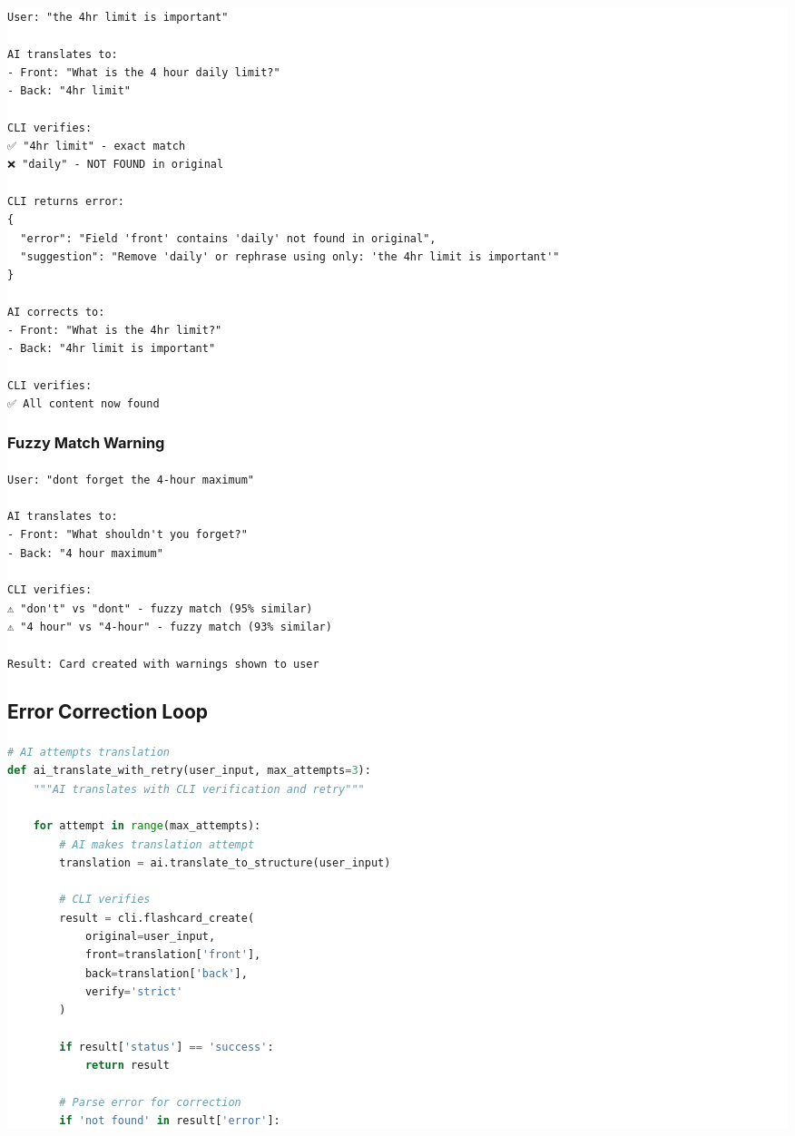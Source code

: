 ```
User: "the 4hr limit is important"

AI translates to:
- Front: "What is the 4 hour daily limit?"
- Back: "4hr limit"

CLI verifies:
✅ "4hr limit" - exact match
❌ "daily" - NOT FOUND in original

CLI returns error:
{
  "error": "Field 'front' contains 'daily' not found in original",
  "suggestion": "Remove 'daily' or rephrase using only: 'the 4hr limit is important'"
}

AI corrects to:
- Front: "What is the 4hr limit?"
- Back: "4hr limit is important"

CLI verifies:
✅ All content now found
```

### Fuzzy Match Warning

```
User: "dont forget the 4-hour maximum"

AI translates to:
- Front: "What shouldn't you forget?"
- Back: "4 hour maximum"

CLI verifies:
⚠️ "don't" vs "dont" - fuzzy match (95% similar)
⚠️ "4 hour" vs "4-hour" - fuzzy match (93% similar)

Result: Card created with warnings shown to user
```

## Error Correction Loop

```python
# AI attempts translation
def ai_translate_with_retry(user_input, max_attempts=3):
    """AI translates with CLI verification and retry"""
    
    for attempt in range(max_attempts):
        # AI makes translation attempt
        translation = ai.translate_to_structure(user_input)
        
        # CLI verifies
        result = cli.flashcard_create(
            original=user_input,
            front=translation['front'],
            back=translation['back'],
            verify='strict'
        )
        
        if result['status'] == 'success':
            return result
        
        # Parse error for correction
        if 'not found' in result['error']:
```